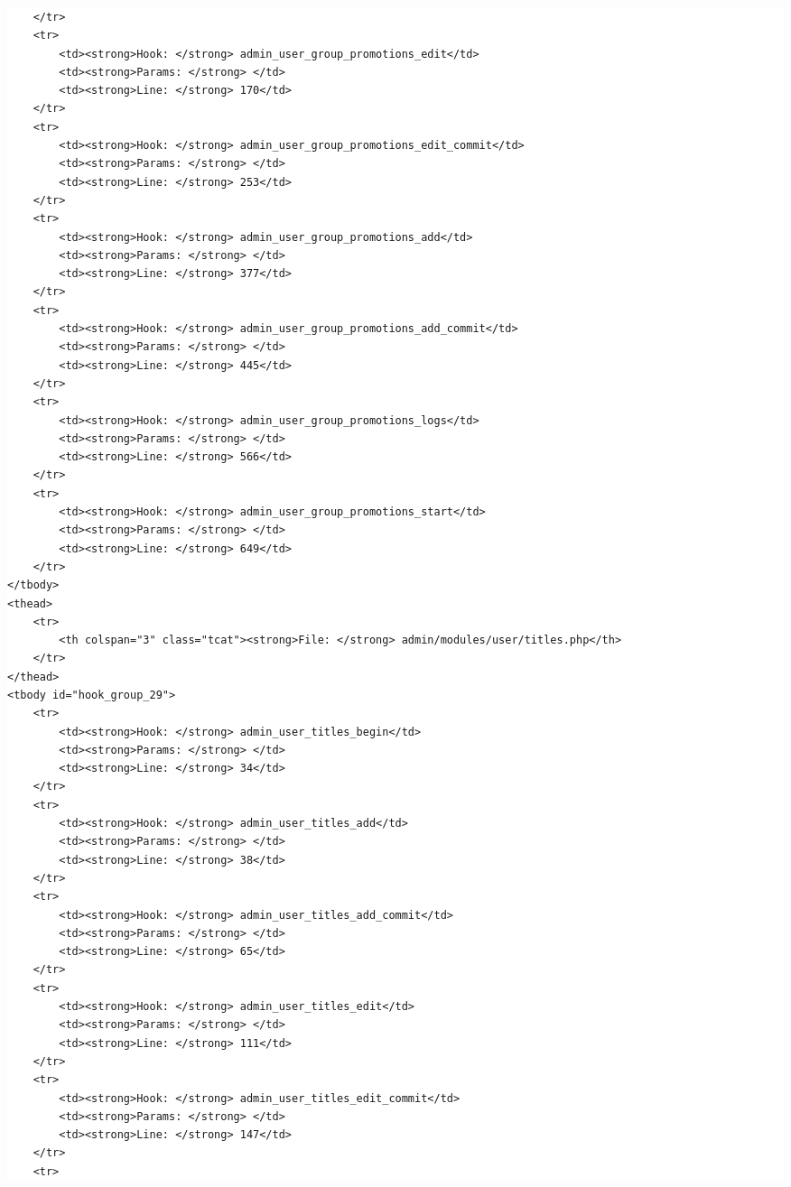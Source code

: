         </tr>
        <tr>
            <td><strong>Hook: </strong> admin_user_group_promotions_edit</td>
            <td><strong>Params: </strong> </td>
            <td><strong>Line: </strong> 170</td>
        </tr>
        <tr>
            <td><strong>Hook: </strong> admin_user_group_promotions_edit_commit</td>
            <td><strong>Params: </strong> </td>
            <td><strong>Line: </strong> 253</td>
        </tr>
        <tr>
            <td><strong>Hook: </strong> admin_user_group_promotions_add</td>
            <td><strong>Params: </strong> </td>
            <td><strong>Line: </strong> 377</td>
        </tr>
        <tr>
            <td><strong>Hook: </strong> admin_user_group_promotions_add_commit</td>
            <td><strong>Params: </strong> </td>
            <td><strong>Line: </strong> 445</td>
        </tr>
        <tr>
            <td><strong>Hook: </strong> admin_user_group_promotions_logs</td>
            <td><strong>Params: </strong> </td>
            <td><strong>Line: </strong> 566</td>
        </tr>
        <tr>
            <td><strong>Hook: </strong> admin_user_group_promotions_start</td>
            <td><strong>Params: </strong> </td>
            <td><strong>Line: </strong> 649</td>
        </tr>
    </tbody>
    <thead>
        <tr>
            <th colspan="3" class="tcat"><strong>File: </strong> admin/modules/user/titles.php</th>
        </tr>
    </thead>
    <tbody id="hook_group_29">
        <tr>
            <td><strong>Hook: </strong> admin_user_titles_begin</td>
            <td><strong>Params: </strong> </td>
            <td><strong>Line: </strong> 34</td>
        </tr>
        <tr>
            <td><strong>Hook: </strong> admin_user_titles_add</td>
            <td><strong>Params: </strong> </td>
            <td><strong>Line: </strong> 38</td>
        </tr>
        <tr>
            <td><strong>Hook: </strong> admin_user_titles_add_commit</td>
            <td><strong>Params: </strong> </td>
            <td><strong>Line: </strong> 65</td>
        </tr>
        <tr>
            <td><strong>Hook: </strong> admin_user_titles_edit</td>
            <td><strong>Params: </strong> </td>
            <td><strong>Line: </strong> 111</td>
        </tr>
        <tr>
            <td><strong>Hook: </strong> admin_user_titles_edit_commit</td>
            <td><strong>Params: </strong> </td>
            <td><strong>Line: </strong> 147</td>
        </tr>
        <tr>